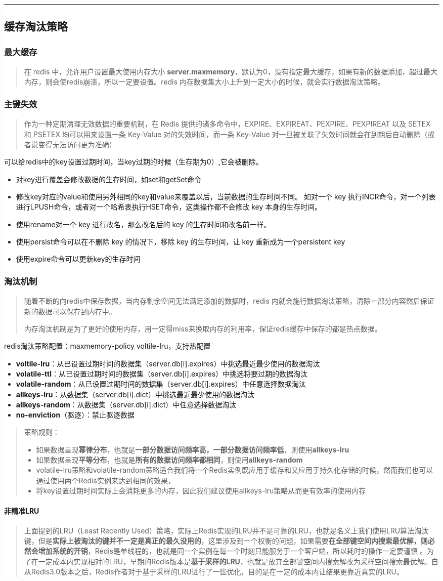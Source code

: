 

***

## 缓存淘汰策略

### 最大缓存

> 在 redis 中，允许用户设置最大使用内存大小 **server.maxmemory**，默认为0，没有指定最大缓存，如果有新的数据添加，超过最大内存，则会使redis崩溃，所以一定要设置。redis 内存数据集大小上升到一定大小的时候，就会实行数据淘汰策略。

### 主键失效

> 作为一种定期清理无效数据的重要机制，在 Redis 提供的诸多命令中，EXPIRE、EXPIREAT、PEXPIRE、PEXPIREAT 以及 SETEX 和 PSETEX 均可以用来设置一条 Key-Value 对的失效时间，而一条 Key-Value 对一旦被关联了失效时间就会在到期后自动删除（或者说变得无法访问更为准确）

可以给redis中的key设置过期时间，当key过期的时候（生存期为0）,它会被删除。

- 对key进行覆盖会修改数据的生存时间，如set和getSet命令

- 修改key对应的value和使用另外相同的key和value来覆盖以后，当前数据的生存时间不同。 如对一个 key 执行INCR命令，对一个列表进行LPUSH命令，或者对一个哈希表执行HSET命令，这类操作都不会修改 key 本身的生存时间。

- 使用rename对一个 key 进行改名，那么改名后的 key 的生存时间和改名前一样。

- 使用persist命令可以在不删除 key 的情况下，移除 key 的生存时间，让 key 重新成为一个persistent key
- 使用expire命令可以更新key的生存时间
  

### 淘汰机制

> 随着不断的向redis中保存数据，当内存剩余空间无法满足添加的数据时，redis 内就会施行数据淘汰策略，清除一部分内容然后保证新的数据可以保存到内存中。
>
> 内存淘汰机制是为了更好的使用内存，用一定得miss来换取内存的利用率，保证redis缓存中保存的都是热点数据。

redis淘汰策略配置：maxmemory-policy voltile-lru，支持热配置

- **voltile-lru**：从已设置过期时间的数据集（server.db[i].expires）中挑选最近最少使用的数据淘汰
- **volatile-ttl**：从已设置过期时间的数据集（server.db[i].expires）中挑选将要过期的数据淘汰
- **volatile-random**：从已设置过期时间的数据集（server.db[i].expires）中任意选择数据淘汰
- **allkeys-lru**：从数据集（server.db[i].dict）中挑选最近最少使用的数据淘汰
- **allkeys-random**：从数据集（server.db[i].dict）中任意选择数据淘汰
- **no-enviction**（驱逐）：禁止驱逐数据

> 策略规则：
>
> -  如果数据呈现**幂律分布**，也就是**一部分数据访问频率高，一部分数据访问频率低**，则使用**allkeys-lru**
> - 如果数据呈现**平等分布**，也就是**所有的数据访问频率都相同**，则使用**allkeys-random**
> - volatile-lru策略和volatile-random策略适合我们将一个Redis实例既应用于缓存和又应用于持久化存储的时候，然而我们也可以通过使用两个Redis实例来达到相同的效果，
> -  将key设置过期时间实际上会消耗更多的内存，因此我们建议使用allkeys-lru策略从而更有效率的使用内存

#### 非精准LRU

> 上面提到的LRU（Least Recently Used）策略，实际上Redis实现的LRU并不是可靠的LRU，也就是名义上我们使用LRU算法淘汰键，但是**实际上被淘汰的键并不一定是真正的最久没用的**，这里涉及到一个权衡的问题，如果需要**在全部键空间内搜索最优解，则必然会增加系统的开销**，Redis是单线程的，也就是同一个实例在每一个时刻只能服务于一个客户端，所以耗时的操作一定要谨慎 。为了在一定成本内实现相对的LRU，早期的Redis版本是**基于采样的LRU**，也就是放弃全部键空间内搜索解改为采样空间搜索最优解。自从Redis3.0版本之后，Redis作者对于基于采样的LRU进行了一些优化，目的是在一定的成本内让结果更靠近真实的LRU。
